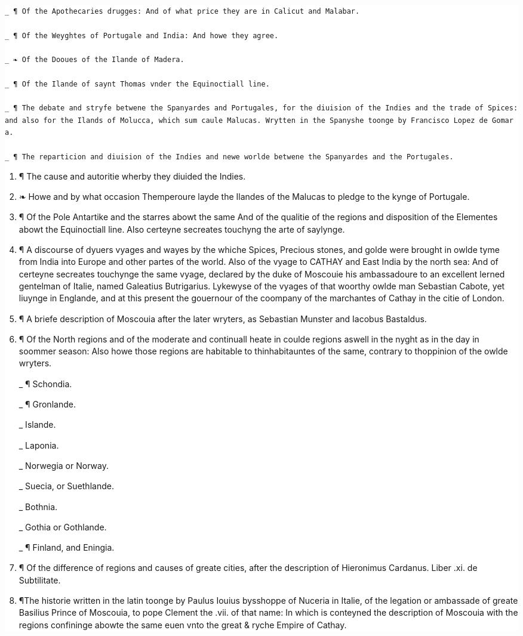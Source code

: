     _ ¶ Of the Apothecaries drugges: And of what price they are in Calicut and Malabar.

    _ ¶ Of the Weyghtes of Portugale and India: And howe they agree.

    _ ❧ Of the Dooues of the Ilande of Madera.

    _ ¶ Of the Ilande of saynt Thomas vnder the Equinoctiall line.

    _ ¶ The debate and stryfe betwene the Spanyardes and Portugales, for the diuision of the Indies and the trade of Spices: and also for the Ilands of Molucca, which sum caule Malucas. Wrytten in the Spanyshe toonge by Francisco Lopez de Gomara.

    _ ¶ The reparticion and diuision of the Indies and newe worlde betwene the Spanyardes and the Portugales.

1. ¶ The cause and autoritie wherby they diuided the Indies.

1. ❧ Howe and by what occasion Themperoure layde the Ilandes of the Malucas to pledge to the kynge of Portugale.

1. ¶ Of the Pole Antartike and the starres abowt the same And of the qualitie of the regions and disposition of the Elementes abowt the Equinoctiall line. Also certeyne secreates touchyng the arte of saylynge.

1. ¶ A discourse of dyuers vyages and wayes by the whiche Spices, Precious stones, and golde were brought in owlde tyme from India into Europe and other partes of the world. Also of the vyage to CATHAY and East India by the north sea: And of certeyne secreates touchynge the same vyage, declared by the duke of Moscouie his ambassadoure to an excellent lerned gentelman of Italie, named Galeatius Butrigarius. Lykewyse of the vyages of that woorthy owlde man Sebastian Cabote, yet liuynge in Englande, and at this present the gouernour of the coompany of the marchantes of Cathay in the citie of London.

1. ¶ A briefe description of Moscouia after the later wryters, as Sebastian Munster and Iacobus Bastaldus.

1. ¶ Of the North regions and of the moderate and continuall heate in coulde regions aswell in the nyght as in the day in soommer season: Also howe those regions are habitable to thinhabitauntes of the same, contrary to thoppinion of the owlde wryters.

    _ ¶ Schondia.

    _ ¶ Gronlande.

    _ Islande.

    _ Laponia.

    _ Norwegia or Norway.

    _ Suecia, or Suethlande.

    _ Bothnia.

    _ Gothia or Gothlande.

    _ ¶ Finland, and Eningia.

1. ¶ Of the difference of regions and causes of greate cities, after the description of Hieronimus Cardanus. Liber .xi. de Subtilitate.

1. ¶The historie written in the latin toonge by Paulus Iouius bysshoppe of Nuceria in Italie, of the legation or ambassade of greate Basilius Prince of Moscouia, to pope Clement the .vii. of that name: In which is conteyned the description of Moscouia with the regions confininge abowte the same euen vnto the great & ryche Empire of Cathay.
